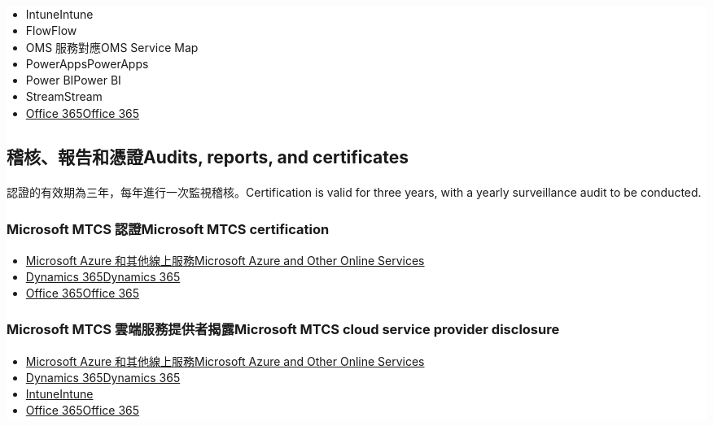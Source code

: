 - <span data-ttu-id="a850c-129">Intune</span><span class="sxs-lookup"><span data-stu-id="a850c-129">Intune</span></span>
- <span data-ttu-id="a850c-130">Flow</span><span class="sxs-lookup"><span data-stu-id="a850c-130">Flow</span></span>
- <span data-ttu-id="a850c-131">OMS 服務對應</span><span class="sxs-lookup"><span data-stu-id="a850c-131">OMS Service Map</span></span>
- <span data-ttu-id="a850c-132">PowerApps</span><span class="sxs-lookup"><span data-stu-id="a850c-132">PowerApps</span></span>
- <span data-ttu-id="a850c-133">Power BI</span><span class="sxs-lookup"><span data-stu-id="a850c-133">Power BI</span></span>
- <span data-ttu-id="a850c-134">Stream</span><span class="sxs-lookup"><span data-stu-id="a850c-134">Stream</span></span>
- [<span data-ttu-id="a850c-135">Office 365</span><span class="sxs-lookup"><span data-stu-id="a850c-135">Office 365</span></span>](https://go.microsoft.com/fwlink/p/?LinkID=2077751)

## <a name="audits-reports-and-certificates"></a><span data-ttu-id="a850c-136">稽核、報告和憑證</span><span class="sxs-lookup"><span data-stu-id="a850c-136">Audits, reports, and certificates</span></span>

<span data-ttu-id="a850c-137">認證的有效期為三年，每年進行一次監視稽核。</span><span class="sxs-lookup"><span data-stu-id="a850c-137">Certification is valid for three years, with a yearly surveillance audit to be conducted.</span></span>

### <a name="microsoft-mtcs-certification"></a><span data-ttu-id="a850c-138">Microsoft MTCS 認證</span><span class="sxs-lookup"><span data-stu-id="a850c-138">Microsoft MTCS certification</span></span>

- [<span data-ttu-id="a850c-139">Microsoft Azure 和其他線上服務</span><span class="sxs-lookup"><span data-stu-id="a850c-139">Microsoft Azure and Other Online Services</span></span>](https://go.microsoft.com/fwlink/p/?linkid=2092614)
- [<span data-ttu-id="a850c-140">Dynamics 365</span><span class="sxs-lookup"><span data-stu-id="a850c-140">Dynamics 365</span></span>](https://go.microsoft.com/fwlink/p/?linkid=2092451)
- [<span data-ttu-id="a850c-141">Office 365</span><span class="sxs-lookup"><span data-stu-id="a850c-141">Office 365</span></span>](https://go.microsoft.com/fwlink/p/?linkid=2092719)

### <a name="microsoft-mtcs-cloud-service-provider-disclosure"></a><span data-ttu-id="a850c-142">Microsoft MTCS 雲端服務提供者揭露</span><span class="sxs-lookup"><span data-stu-id="a850c-142">Microsoft MTCS cloud service provider disclosure</span></span>

- [<span data-ttu-id="a850c-143">Microsoft Azure 和其他線上服務</span><span class="sxs-lookup"><span data-stu-id="a850c-143">Microsoft Azure and Other Online Services</span></span>](https://go.microsoft.com/fwlink/p/?linkid=2092614)
- [<span data-ttu-id="a850c-144">Dynamics 365</span><span class="sxs-lookup"><span data-stu-id="a850c-144">Dynamics 365</span></span>](https://go.microsoft.com/fwlink/p/?linkid=2092720)
- [<span data-ttu-id="a850c-145">Intune</span><span class="sxs-lookup"><span data-stu-id="a850c-145">Intune</span></span>](https://go.microsoft.com/fwlink/p/?linkid=2099397)
- [<span data-ttu-id="a850c-146">Office 365</span><span class="sxs-lookup"><span data-stu-id="a850c-146">Office 365</span></span>](https://go.microsoft.com/fwlink/p/?linkid=2092550)
